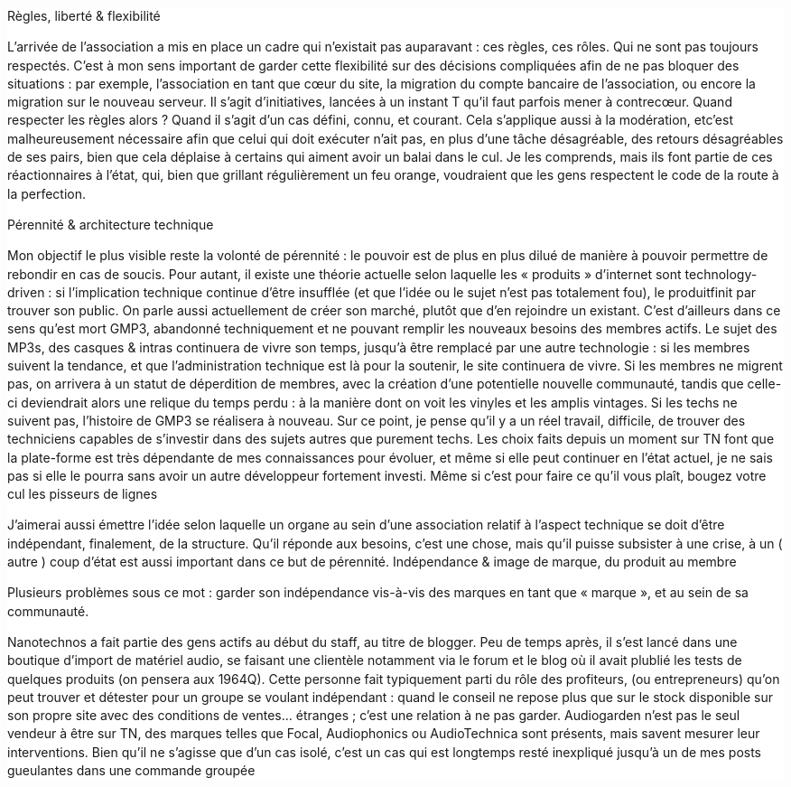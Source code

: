 Règles, liberté & flexibilité

L’arrivée de l’association a mis en place un cadre qui n’existait pas auparavant : ces règles, ces rôles. Qui ne sont pas toujours respectés. C’est à mon sens important de garder cette flexibilité sur des décisions compliquées afin de ne pas bloquer des situations : par exemple, l’association en tant que cœur du site, la migration du compte bancaire de l’association, ou encore la migration sur le nouveau serveur. Il s’agit d’initiatives, lancées à un instant T qu’il faut parfois mener à contrecœur. Quand respecter les règles alors ? Quand il s’agit d’un cas défini, connu, et courant. Cela s’applique aussi à la modération, etc’est malheureusement nécessaire afin que celui qui doit exécuter n’ait pas, en plus d’une tâche désagréable, des retours désagréables de ses pairs, bien que cela déplaise à certains qui aiment avoir un balai dans le cul. Je les comprends, mais ils font partie de ces réactionnaires à l’état, qui, bien que grillant régulièrement un feu orange, voudraient que les gens respectent le code de la route à la perfection.

Pérennité & architecture technique

Mon objectif le plus visible reste la volonté de pérennité : le pouvoir est de plus en plus dilué de manière à pouvoir permettre de rebondir en cas de soucis. Pour autant, il existe une théorie actuelle selon laquelle les « produits » d’internet sont technology-driven : si l’implication technique continue d’être insufflée (et que l’idée ou le sujet n’est pas totalement fou), le produitfinit par trouver son public. On parle aussi actuellement de créer son marché, plutôt que d’en rejoindre un existant. C’est d’ailleurs dans ce sens qu’est mort GMP3, abandonné techniquement et ne pouvant remplir les nouveaux besoins des membres actifs. Le sujet des MP3s, des casques & intras continuera de vivre son temps, jusqu’à être remplacé par une autre technologie : si les membres suivent la tendance, et que l’administration technique est là pour la soutenir, le site continuera de vivre. Si les membres ne migrent pas, on arrivera à un statut de déperdition de membres, avec la création d’une potentielle nouvelle communauté, tandis que celle-ci deviendrait alors une relique du temps perdu : à la manière dont on voit les vinyles et les amplis vintages. Si les techs ne suivent pas, l’histoire de GMP3 se réalisera à nouveau. Sur ce point, je pense qu’il y a un réel travail, difficile, de trouver des techniciens capables de s’investir dans des sujets autres que purement techs. Les choix faits depuis un moment sur TN font que la plate-forme est très dépendante de mes connaissances pour évoluer, et même si elle peut continuer en l’état actuel, je ne sais pas si elle le pourra sans avoir un autre développeur fortement investi. Même si c’est pour faire ce qu’il vous plaît, bougez votre cul les pisseurs de lignes  

J’aimerai aussi émettre l’idée selon laquelle un organe au sein d’une association relatif à l’aspect technique se doit d’être indépendant, finalement, de la structure. Qu’il réponde aux besoins, c’est une chose, mais qu’il puisse subsister à une crise, à un ( autre   ) coup d’état est aussi important dans ce but de pérennité.
Indépendance & image de marque, du produit au membre

Plusieurs problèmes sous ce mot : garder son indépendance vis-à-vis des marques en tant que « marque », et au sein de sa communauté.

Nanotechnos a fait partie des gens actifs au début du staff, au titre de blogger. Peu de temps après, il s’est lancé dans une boutique d’import de matériel audio, se faisant une clientèle notamment via le forum et le blog où il avait plublié les tests de quelques produits (on pensera aux 1964Q). Cette personne fait typiquement parti du rôle des profiteurs, (ou entrepreneurs) qu’on peut trouver et détester pour un groupe se voulant indépendant : quand le conseil ne repose plus que sur le stock disponible sur son propre site avec des conditions de ventes… étranges ; c’est une relation à ne pas garder. Audiogarden n’est pas le seul vendeur à être sur TN, des marques telles que Focal, Audiophonics ou AudioTechnica sont présents, mais savent mesurer leur interventions. Bien qu’il ne s’agisse que d’un cas isolé, c’est un cas qui est longtemps resté inexpliqué jusqu’à un de mes posts gueulantes dans une commande groupée
